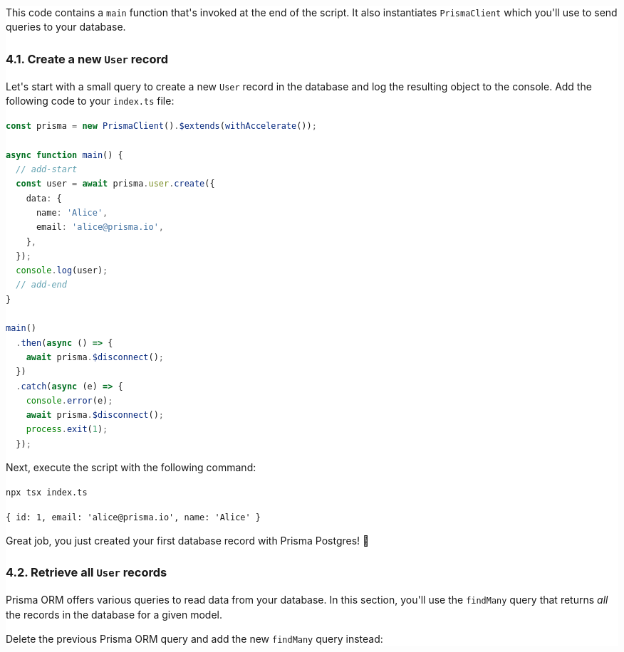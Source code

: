 This code contains a `main` function that's invoked at the end of the script. It also instantiates `PrismaClient` which you'll use to send queries to your database.

### 4.1. Create a new `User` record

Let's start with a small query to create a new `User` record in the database and log the resulting object to the console. Add the following code to your `index.ts` file:

```ts file=index.ts
const prisma = new PrismaClient().$extends(withAccelerate());

async function main() {
  // add-start
  const user = await prisma.user.create({
    data: {
      name: 'Alice',
      email: 'alice@prisma.io',
    },
  });
  console.log(user);
  // add-end
}

main()
  .then(async () => {
    await prisma.$disconnect();
  })
  .catch(async (e) => {
    console.error(e);
    await prisma.$disconnect();
    process.exit(1);
  });
```

Next, execute the script with the following command:





```terminal
npx tsx index.ts
```



```code no-copy
{ id: 1, email: 'alice@prisma.io', name: 'Alice' }
```

Great job, you just created your first database record with Prisma Postgres! 🎉

### 4.2. Retrieve all `User` records

Prisma ORM offers various queries to read data from your database. In this section, you'll use the `findMany` query that returns _all_ the records in the database for a given model.

Delete the previous Prisma ORM query and add the new `findMany` query instead:
